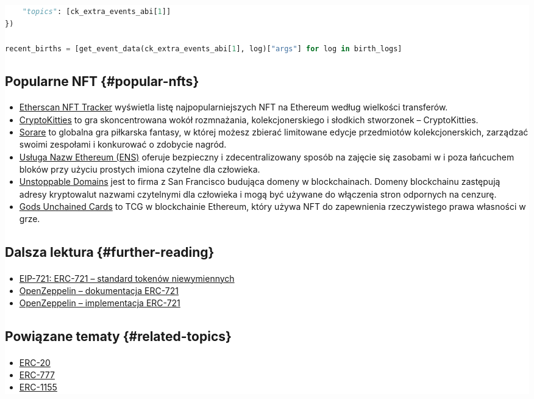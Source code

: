 ```python
    "topics": [ck_extra_events_abi[1]]
})

recent_births = [get_event_data(ck_extra_events_abi[1], log)["args"] for log in birth_logs]
```

## Popularne NFT {#popular-nfts}

- [Etherscan NFT Tracker](https://etherscan.io/tokens-nft) wyświetla listę najpopularniejszych NFT na Ethereum według wielkości transferów.
- [CryptoKitties](https://www.cryptokitties.co/) to gra skoncentrowana wokół rozmnażania, kolekcjonerskiego i słodkich stworzonek – CryptoKitties.
- [Sorare](https://sorare.com/) to globalna gra piłkarska fantasy, w której możesz zbierać limitowane edycje przedmiotów kolekcjonerskich, zarządzać swoimi zespołami i konkurować o zdobycie nagród.
- [Usługa Nazw Ethereum (ENS)](https://ens.domains/) oferuje bezpieczny i zdecentralizowany sposób na zajęcie się zasobami w i poza łańcuchem bloków przy użyciu prostych imiona czytelne dla człowieka.
- [Unstoppable Domains](https://unstoppabledomains.com/) jest to firma z San Francisco budująca domeny w blockchainach. Domeny blockchainu zastępują adresy kryptowalut nazwami czytelnymi dla człowieka i mogą być używane do włączenia stron odpornych na cenzurę.
- [Gods Unchained Cards](https://godsunchained.com/) to TCG w blockchainie Ethereum, który używa NFT do zapewnienia rzeczywistego prawa własności w grze.

## Dalsza lektura {#further-reading}

- [EIP-721: ERC-721 – standard tokenów niewymiennych](https://eips.ethereum.org/EIPS/eip-721)
- [OpenZeppelin – dokumentacja ERC-721](https://docs.openzeppelin.com/contracts/3.x/erc721)
- [OpenZeppelin – implementacja ERC-721](https://github.com/OpenZeppelin/openzeppelin-contracts/blob/master/contracts/token/ERC721/ERC721.sol)

## Powiązane tematy {#related-topics}

- [ERC-20](/developers/docs/standards/tokens/erc-20/)
- [ERC-777](/developers/docs/standards/tokens/erc-777/)
- [ERC-1155](/developers/docs/standards/tokens/erc-1155/)
